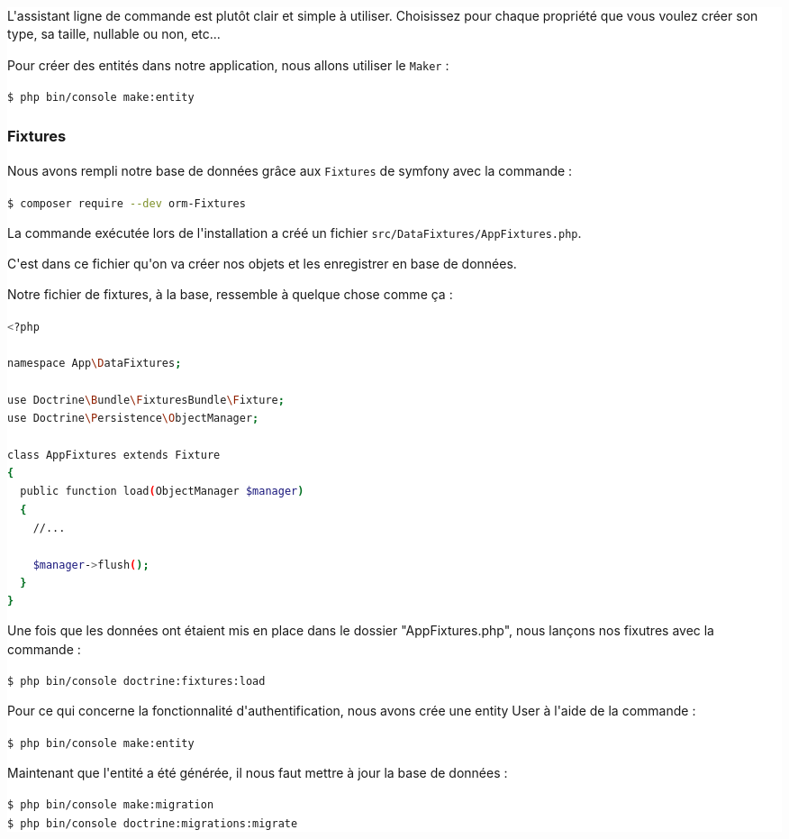 L'assistant ligne de commande est plutôt clair et simple à utiliser. Choisissez pour chaque propriété que vous voulez créer son type, sa taille, nullable ou non, etc...

Pour créer des entités dans notre application, nous allons utiliser le `Maker` : 
```bash
$ php bin/console make:entity
```

### Fixtures

Nous avons rempli notre base de données grâce aux `Fixtures` de symfony avec la commande :

```bash
$ composer require --dev orm-Fixtures
```

La commande exécutée lors de l'installation a créé un fichier `src/DataFixtures/AppFixtures.php`.

C'est dans ce fichier qu'on va créer nos objets et les enregistrer en base de données.

Notre fichier de fixtures, à la base, ressemble à quelque chose comme ça :

```bash
<?php

namespace App\DataFixtures;

use Doctrine\Bundle\FixturesBundle\Fixture;
use Doctrine\Persistence\ObjectManager;

class AppFixtures extends Fixture
{
  public function load(ObjectManager $manager)
  {
    //...

    $manager->flush();
  }
}
```

Une fois que les données ont étaient mis en place dans le dossier "AppFixtures.php", nous lançons nos fixutres avec la commande :

```bash
$ php bin/console doctrine:fixtures:load
```

Pour ce qui concerne la fonctionnalité d'authentification, nous avons crée une entity User à l'aide de la commande :

```bash
$ php bin/console make:entity
```

Maintenant que l'entité a été générée, il nous faut mettre à jour la base de données :

```bash
$ php bin/console make:migration
$ php bin/console doctrine:migrations:migrate
```
